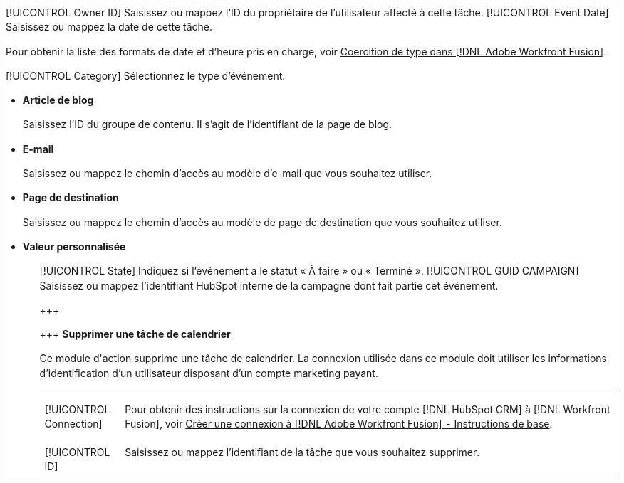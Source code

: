   <tr> 
   <td role="rowheader">[!UICONTROL Owner ID]</td> 
   <td>Saisissez ou mappez l’ID du propriétaire de l’utilisateur affecté à cette tâche.</td> 
  </tr> 
  <tr> 
   <td role="rowheader">[!UICONTROL Event Date]</td> 
   <td>Saisissez ou mappez la date de cette tâche.<p>Pour obtenir la liste des formats de date et d’heure pris en charge, voir <a href="/help/workfront-fusion/references/mapping-panel/data-types/type-coercion.md" class="MCXref xref">Coercition de type dans [!DNL Adobe Workfront Fusion]</a>.</p></td> 
  </tr> 
  <tr> 
   <td role="rowheader">[!UICONTROL Category]</td> 
   <td>Sélectionnez le type d’événement.<ul><li><b>Article de blog</b><p>Saisissez l’ID du groupe de contenu. Il s’agit de l’identifiant de la page de blog.</p></li><li><b>E-mail</b><p>Saisissez ou mappez le chemin d’accès au modèle d’e-mail que vous souhaitez utiliser.</li><li><b>Page de destination</b><p>Saisissez ou mappez le chemin d’accès au modèle de page de destination que vous souhaitez utiliser.</li><li><b>Valeur personnalisée</b></li><ul></td> 
  </tr> 
  <tr> 
   <td role="rowheader">[!UICONTROL State]</td> 
   <td>Indiquez si l’événement a le statut « À faire » ou « Terminé ».</td> 
  </tr> 
  <tr> 
   <td role="rowheader">[!UICONTROL GUID CAMPAIGN]</td> 
   <td>Saisissez ou mappez l’identifiant HubSpot interne de la campagne dont fait partie cet événement.</td> 
  </tr> 
 </tbody> 
</table>

+++

+++ **Supprimer une tâche de calendrier**

Ce module d&#39;action supprime une tâche de calendrier. La connexion utilisée dans ce module doit utiliser les informations d’identification d’un utilisateur disposant d’un compte marketing payant.

<table style="table-layout:auto"> 
 <col> 
 <col> 
 <tbody> 
  <tr> 
   <td role="rowheader"> <p>[!UICONTROL Connection]</p> </td> 
   <td> <p>Pour obtenir des instructions sur la connexion de votre compte [!DNL HubSpot CRM] à [!DNL Workfront Fusion], voir <a href="/help/workfront-fusion/create-scenarios/connect-to-apps/connect-to-fusion-general.md" class="MCXref xref" data-mc-variable-override="">Créer une connexion à [!DNL Adobe Workfront Fusion] - Instructions de base</a>.</p> </td> 
  </tr> 
  <tr> 
   <td role="rowheader">[!UICONTROL ID]</td> 
   <td>Saisissez ou mappez l’identifiant de la tâche que vous souhaitez supprimer.</td> 
  </tr> 
 </tbody> 
</table>
